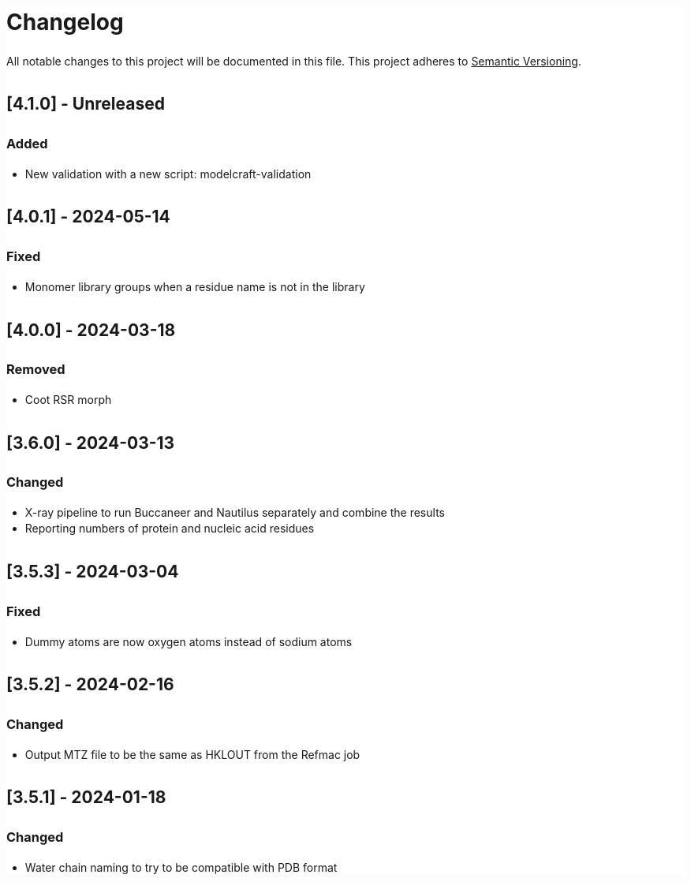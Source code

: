 # Changelog

All notable changes to this project will be documented in this file.
This project adheres to [Semantic Versioning](https://semver.org).

## [4.1.0] - Unreleased

### Added

- New validation with a new script: modelcraft-validation

## [4.0.1] - 2024-05-14

### Fixed

- Monomer library groups when a residue name is not in the library

## [4.0.0] - 2024-03-18

### Removed

- Coot RSR morph

## [3.6.0] - 2024-03-13

### Changed

- X-ray pipeline to run Buccaneer and Nautilus separately and combine the results
- Reporting numbers of protein and nucleic acid residues

## [3.5.3] - 2024-03-04

### Fixed

- Dummy atoms are now oxygen atoms instead of sodium atoms

## [3.5.2] - 2024-02-16

### Changed

- Output MTZ file to be the same as HKLOUT from the Refmac job

## [3.5.1] - 2024-01-18

### Changed

- Water chain naming to try to be compatible with PDB format
